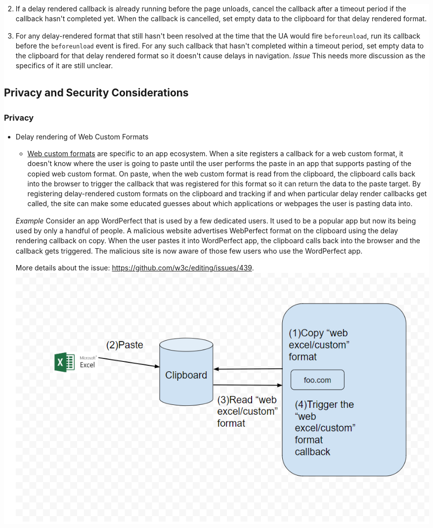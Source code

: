 2. If a delay rendered callback is already running before the page unloads, cancel the callback after a timeout period if the callback hasn't completed yet. When the callback is cancelled, set empty data to the clipboard for that delay rendered format.

3. For any delay-rendered format that still hasn't been resolved at the time that the UA would fire `beforeunload`, run its callback before the `beforeunload` event is fired. For any such callback that hasn't completed within a timeout period, set empty data to the clipboard for that delay rendered format so it doesn't cause delays in navigation.
*Issue* This needs more discussion as the specifics of it are still unclear.

## Privacy and Security Considerations

### Privacy

* Delay rendering of Web Custom Formats

  * [Web custom formats](https://github.com/w3c/editing/blob/gh-pages/docs/clipboard-pickling/explainer.md) are specific to an app ecosystem. When a site registers a callback for a web custom format, it doesn't know where the user is going to paste until the user performs the paste in an app that supports pasting of the copied web custom format. On paste, when the web custom format is read from the clipboard, the clipboard calls back into the browser to trigger the callback that was registered for this format so it can return the data to the paste target. By registering delay-rendered custom formats on the clipboard and tracking if and when particular delay render callbacks get called, the site can make some educated guesses about which applications or webpages the user is pasting data into.

  *Example*
  Consider an app WordPerfect that is used by a few dedicated users. It used to be a popular app but now its being used by only a handful of people. A malicious website advertises WebPerfect format on the clipboard using the delay rendering callback on copy. When the user pastes it into WordPerfect app, the clipboard calls back into the browser and the callback gets triggered. The malicious site is now aware of those few users who use the WordPerfect app.

  More details about the issue: https://github.com/w3c/editing/issues/439.
  ![Privacy concern with web custom format](privacy_concern_dcr.png)
